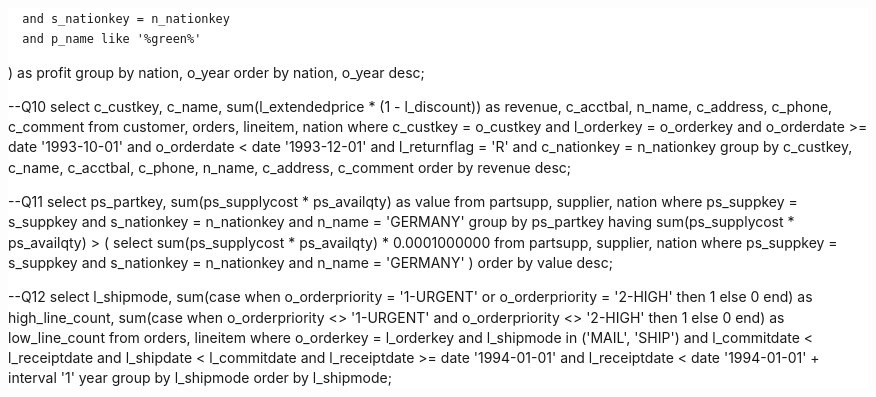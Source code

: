       and s_nationkey = n_nationkey
      and p_name like '%green%'
  ) as profit
group by nation, o_year
order by nation, o_year desc;

--Q10
select c_custkey, c_name, sum(l_extendedprice * (1 - l_discount)) as revenue, c_acctbal, n_name, c_address, c_phone, c_comment
    from customer, orders, lineitem, nation
    where
      c_custkey = o_custkey
      and l_orderkey = o_orderkey
      and o_orderdate >= date '1993-10-01'
      and o_orderdate < date '1993-12-01'
      and l_returnflag = 'R'
      and c_nationkey = n_nationkey
    group by c_custkey, c_name, c_acctbal, c_phone, n_name, c_address, c_comment
    order by revenue desc;

--Q11
select ps_partkey, sum(ps_supplycost * ps_availqty) as value
from partsupp, supplier, nation
where
  ps_suppkey = s_suppkey
  and s_nationkey = n_nationkey
  and n_name = 'GERMANY'
group by ps_partkey having
    sum(ps_supplycost * ps_availqty) > (
      select sum(ps_supplycost * ps_availqty) * 0.0001000000
      from partsupp, supplier, nation
      where
        ps_suppkey = s_suppkey
        and s_nationkey = n_nationkey
        and n_name = 'GERMANY'
    )
order by value desc;

--Q12
select
  l_shipmode,
  sum(case when o_orderpriority = '1-URGENT' or o_orderpriority = '2-HIGH' then 1 else 0 end) as high_line_count,
  sum(case when o_orderpriority <> '1-URGENT' and o_orderpriority <> '2-HIGH' then 1 else 0 end) as low_line_count
from orders, lineitem
where
  o_orderkey = l_orderkey
  and l_shipmode in ('MAIL', 'SHIP')
  and l_commitdate < l_receiptdate
  and l_shipdate < l_commitdate
  and l_receiptdate >= date '1994-01-01'
  and l_receiptdate < date '1994-01-01' + interval '1' year
group by l_shipmode
order by l_shipmode;
